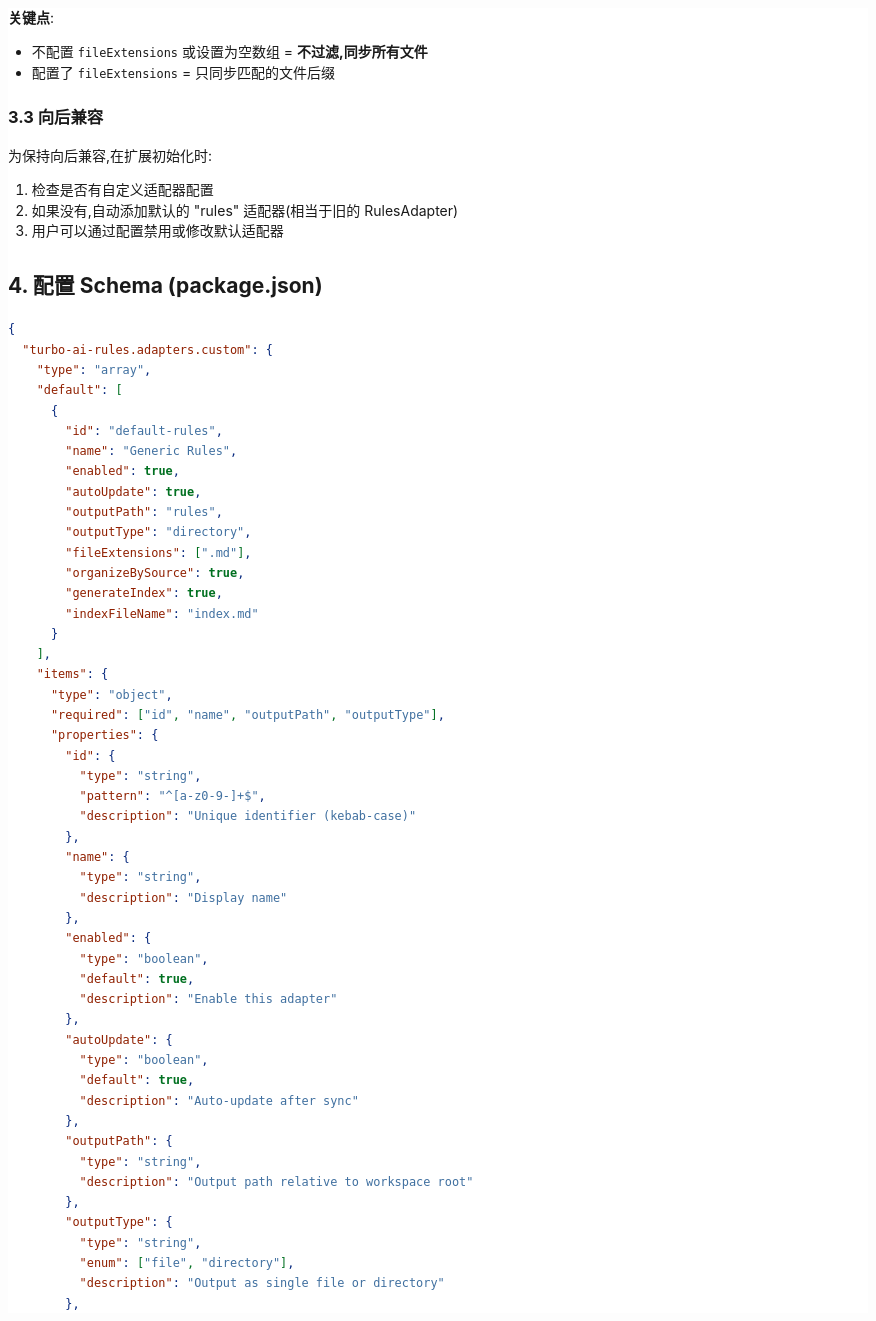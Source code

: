 **关键点**:

- 不配置 `fileExtensions` 或设置为空数组 = **不过滤,同步所有文件**
- 配置了 `fileExtensions` = 只同步匹配的文件后缀

### 3.3 向后兼容

为保持向后兼容,在扩展初始化时:

1. 检查是否有自定义适配器配置
2. 如果没有,自动添加默认的 "rules" 适配器(相当于旧的 RulesAdapter)
3. 用户可以通过配置禁用或修改默认适配器

## 4. 配置 Schema (package.json)

```json
{
  "turbo-ai-rules.adapters.custom": {
    "type": "array",
    "default": [
      {
        "id": "default-rules",
        "name": "Generic Rules",
        "enabled": true,
        "autoUpdate": true,
        "outputPath": "rules",
        "outputType": "directory",
        "fileExtensions": [".md"],
        "organizeBySource": true,
        "generateIndex": true,
        "indexFileName": "index.md"
      }
    ],
    "items": {
      "type": "object",
      "required": ["id", "name", "outputPath", "outputType"],
      "properties": {
        "id": {
          "type": "string",
          "pattern": "^[a-z0-9-]+$",
          "description": "Unique identifier (kebab-case)"
        },
        "name": {
          "type": "string",
          "description": "Display name"
        },
        "enabled": {
          "type": "boolean",
          "default": true,
          "description": "Enable this adapter"
        },
        "autoUpdate": {
          "type": "boolean",
          "default": true,
          "description": "Auto-update after sync"
        },
        "outputPath": {
          "type": "string",
          "description": "Output path relative to workspace root"
        },
        "outputType": {
          "type": "string",
          "enum": ["file", "directory"],
          "description": "Output as single file or directory"
        },
```